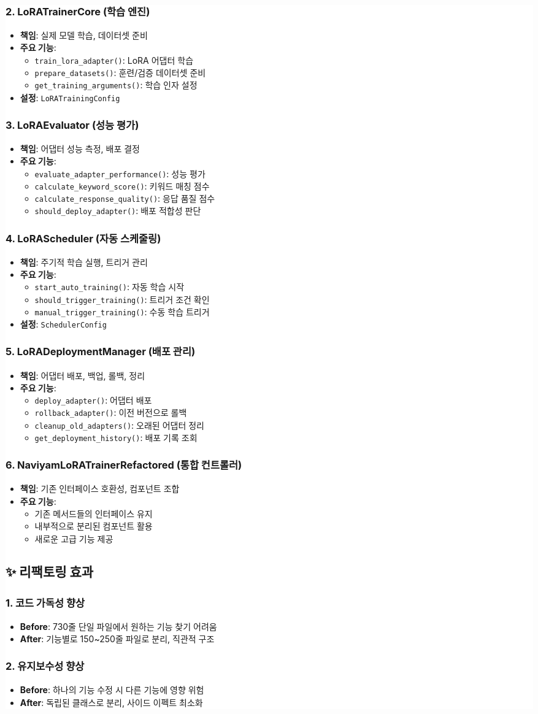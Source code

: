 ### **2. LoRATrainerCore** (학습 엔진)
- **책임**: 실제 모델 학습, 데이터셋 준비
- **주요 기능**:
  - `train_lora_adapter()`: LoRA 어댑터 학습
  - `prepare_datasets()`: 훈련/검증 데이터셋 준비
  - `get_training_arguments()`: 학습 인자 설정
- **설정**: `LoRATrainingConfig`

### **3. LoRAEvaluator** (성능 평가)
- **책임**: 어댑터 성능 측정, 배포 결정
- **주요 기능**:
  - `evaluate_adapter_performance()`: 성능 평가
  - `calculate_keyword_score()`: 키워드 매칭 점수
  - `calculate_response_quality()`: 응답 품질 점수
  - `should_deploy_adapter()`: 배포 적합성 판단

### **4. LoRAScheduler** (자동 스케줄링)
- **책임**: 주기적 학습 실행, 트리거 관리
- **주요 기능**:
  - `start_auto_training()`: 자동 학습 시작
  - `should_trigger_training()`: 트리거 조건 확인
  - `manual_trigger_training()`: 수동 학습 트리거
- **설정**: `SchedulerConfig`

### **5. LoRADeploymentManager** (배포 관리)
- **책임**: 어댑터 배포, 백업, 롤백, 정리
- **주요 기능**:
  - `deploy_adapter()`: 어댑터 배포
  - `rollback_adapter()`: 이전 버전으로 롤백
  - `cleanup_old_adapters()`: 오래된 어댑터 정리
  - `get_deployment_history()`: 배포 기록 조회

### **6. NaviyamLoRATrainerRefactored** (통합 컨트롤러)
- **책임**: 기존 인터페이스 호환성, 컴포넌트 조합
- **주요 기능**:
  - 기존 메서드들의 인터페이스 유지
  - 내부적으로 분리된 컴포넌트 활용
  - 새로운 고급 기능 제공

## ✨ 리팩토링 효과

### **1. 코드 가독성 향상**
- **Before**: 730줄 단일 파일에서 원하는 기능 찾기 어려움
- **After**: 기능별로 150~250줄 파일로 분리, 직관적 구조

### **2. 유지보수성 향상**
- **Before**: 하나의 기능 수정 시 다른 기능에 영향 위험
- **After**: 독립된 클래스로 분리, 사이드 이펙트 최소화
